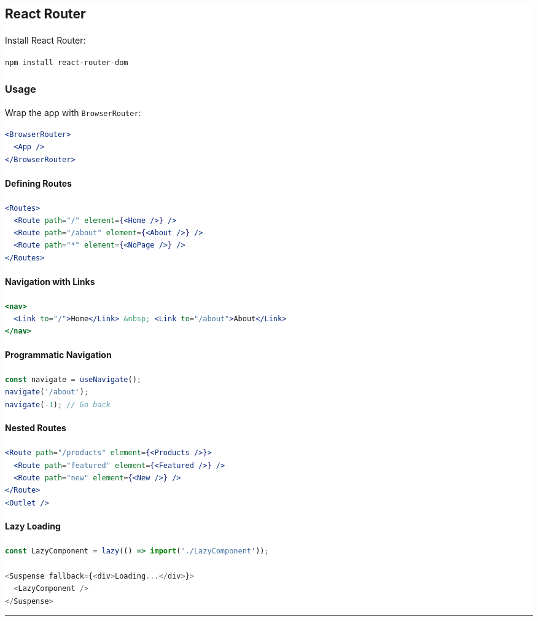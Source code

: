 ## React Router
Install React Router:
```bash
npm install react-router-dom
```

### Usage
Wrap the app with `BrowserRouter`:
```jsx
<BrowserRouter>
  <App />
</BrowserRouter>
```

#### Defining Routes
```jsx
<Routes>
  <Route path="/" element={<Home />} />
  <Route path="/about" element={<About />} />
  <Route path="*" element={<NoPage />} />
</Routes>
```

#### Navigation with Links
```jsx
<nav>
  <Link to="/">Home</Link> &nbsp; <Link to="/about">About</Link>
</nav>
```

#### Programmatic Navigation
```js
const navigate = useNavigate();
navigate('/about');
navigate(-1); // Go back
```

#### Nested Routes
```jsx
<Route path="/products" element={<Products />}>
  <Route path="featured" element={<Featured />} />
  <Route path="new" element={<New />} />
</Route>
<Outlet />
```

#### Lazy Loading
```js
const LazyComponent = lazy(() => import('./LazyComponent'));

<Suspense fallback={<div>Loading...</div>}>
  <LazyComponent />
</Suspense>
```

---